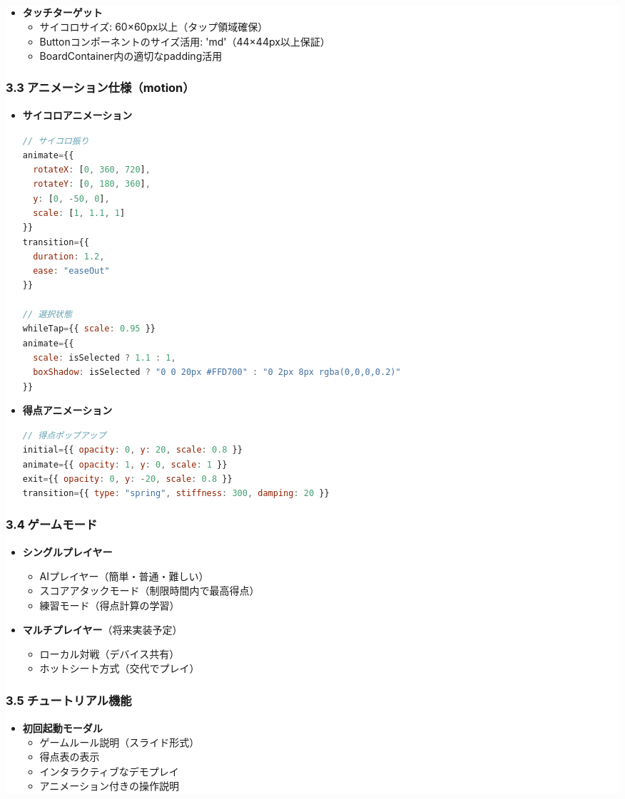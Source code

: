 - **タッチターゲット**
  - サイコロサイズ: 60×60px以上（タップ領域確保）
  - Buttonコンポーネントのサイズ活用: 'md'（44×44px以上保証）
  - BoardContainer内の適切なpadding活用

### 3.3 アニメーション仕様（motion）

- **サイコロアニメーション**
  ```javascript
  // サイコロ振り
  animate={{
    rotateX: [0, 360, 720],
    rotateY: [0, 180, 360],
    y: [0, -50, 0],
    scale: [1, 1.1, 1]
  }}
  transition={{
    duration: 1.2,
    ease: "easeOut"
  }}
  
  // 選択状態
  whileTap={{ scale: 0.95 }}
  animate={{
    scale: isSelected ? 1.1 : 1,
    boxShadow: isSelected ? "0 0 20px #FFD700" : "0 2px 8px rgba(0,0,0,0.2)"
  }}
  ```

- **得点アニメーション**
  ```javascript
  // 得点ポップアップ
  initial={{ opacity: 0, y: 20, scale: 0.8 }}
  animate={{ opacity: 1, y: 0, scale: 1 }}
  exit={{ opacity: 0, y: -20, scale: 0.8 }}
  transition={{ type: "spring", stiffness: 300, damping: 20 }}
  ```

### 3.4 ゲームモード

- **シングルプレイヤー**
  - AIプレイヤー（簡単・普通・難しい）
  - スコアアタックモード（制限時間内で最高得点）
  - 練習モード（得点計算の学習）

- **マルチプレイヤー**（将来実装予定）
  - ローカル対戦（デバイス共有）
  - ホットシート方式（交代でプレイ）

### 3.5 チュートリアル機能

- **初回起動モーダル**
  - ゲームルール説明（スライド形式）
  - 得点表の表示
  - インタラクティブなデモプレイ
  - アニメーション付きの操作説明
